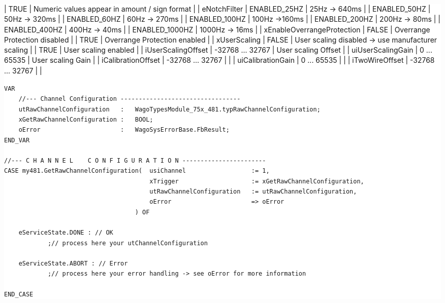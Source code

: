 | TRUE | Numeric values appear in amount / sign format |
| eNotchFilter | ENABLED_25HZ | 25Hz -> 640ms |
| ENABLED_50HZ | 50Hz -> 320ms |
| ENABLED_60HZ | 60Hz -> 270ms |
| ENABLED_100HZ | 100Hz ->160ms |
| ENABLED_200HZ | 200Hz -> 80ms |
| ENABLED_400HZ | 400Hz -> 40ms |
| ENABLED_1000HZ | 1000Hz -> 16ms |
| xEnableOverrangeProtection | FALSE | Overrange Protection disabled |
| TRUE | Overrange Protection enabled |
| xUserScaling | FALSE | User scaling disabled -> use manufacturer scaling |
| TRUE | User scaling enabled |
| iUserScalingOffset | -32768 ... 32767 | User scaling Offset |
| uiUserScalingGain | 0 ... 65535 | User scaling Gain |
| iCalibrationOffset | -32768 ... 32767 |  |
| uiCalibrationGain | 0 ... 65535 |  |
| iTwoWireOffset | -32768 ... 32767 |  |

```
VAR
    //--- Channel Configuration ---------------------------------
    utRawChannelConfiguration   :   WagoTypesModule_75x_481.typRawChannelConfiguration;
    xGetRawChannelConfiguration :   BOOL;
    oError                      :   WagoSysErrorBase.FbResult;
END_VAR

//--- C H A N N E L    C O N F I G U R A T I O N -----------------------
CASE my481.GetRawChannelConfiguration(  usiChannel                  := 1,
                                        xTrigger                    := xGetRawChannelConfiguration,
                                        utRawChannelConfiguration   := utRawChannelConfiguration,
                                        oError                      => oError
                                    ) OF

    eServiceState.DONE : // OK
            ;// process here your utChannelConfiguration

    eServiceState.ABORT : // Error
            ;// process here your error handling -> see oError for more information

END_CASE
```
